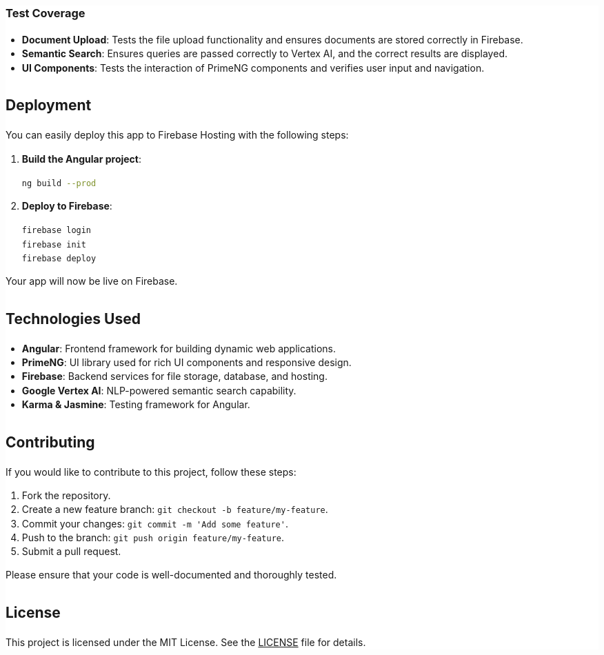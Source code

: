 ### Test Coverage

- **Document Upload**: Tests the file upload functionality and ensures documents are stored correctly in Firebase.
- **Semantic Search**: Ensures queries are passed correctly to Vertex AI, and the correct results are displayed.
- **UI Components**: Tests the interaction of PrimeNG components and verifies user input and navigation.

## Deployment

You can easily deploy this app to Firebase Hosting with the following steps:

1. **Build the Angular project**:

    ```bash
    ng build --prod
    ```

2. **Deploy to Firebase**:

    ```bash
    firebase login
    firebase init
    firebase deploy
    ```

Your app will now be live on Firebase.

## Technologies Used

- **Angular**: Frontend framework for building dynamic web applications.
- **PrimeNG**: UI library used for rich UI components and responsive design.
- **Firebase**: Backend services for file storage, database, and hosting.
- **Google Vertex AI**: NLP-powered semantic search capability.
- **Karma & Jasmine**: Testing framework for Angular.

## Contributing

If you would like to contribute to this project, follow these steps:

1. Fork the repository.
2. Create a new feature branch: `git checkout -b feature/my-feature`.
3. Commit your changes: `git commit -m 'Add some feature'`.
4. Push to the branch: `git push origin feature/my-feature`.
5. Submit a pull request.

Please ensure that your code is well-documented and thoroughly tested.

## License

This project is licensed under the MIT License. See the [LICENSE](LICENSE) file for details.
